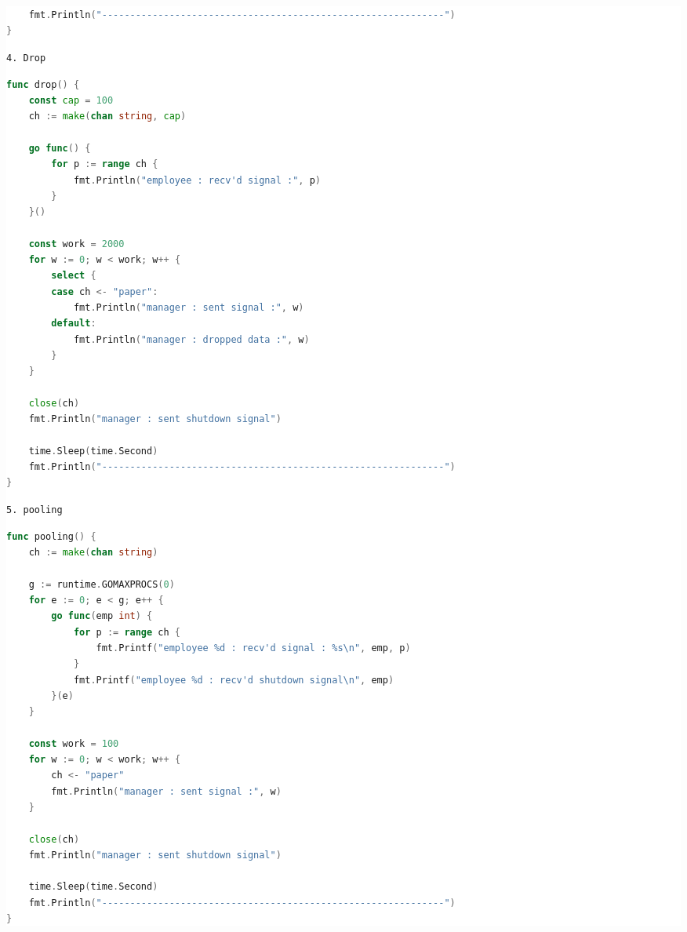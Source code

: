 ```go
	fmt.Println("-------------------------------------------------------------")
}

```

	4. Drop

```go
func drop() {
	const cap = 100
	ch := make(chan string, cap)

	go func() {
		for p := range ch {
			fmt.Println("employee : recv'd signal :", p)
		}
	}()

	const work = 2000
	for w := 0; w < work; w++ {
		select {
		case ch <- "paper":
			fmt.Println("manager : sent signal :", w)
		default:
			fmt.Println("manager : dropped data :", w)
		}
	}

	close(ch)
	fmt.Println("manager : sent shutdown signal")

	time.Sleep(time.Second)
	fmt.Println("-------------------------------------------------------------")
}
```

	5. pooling

```go
func pooling() {
	ch := make(chan string)

	g := runtime.GOMAXPROCS(0)
	for e := 0; e < g; e++ {
		go func(emp int) {
			for p := range ch {
				fmt.Printf("employee %d : recv'd signal : %s\n", emp, p)
			}
			fmt.Printf("employee %d : recv'd shutdown signal\n", emp)
		}(e)
	}

	const work = 100
	for w := 0; w < work; w++ {
		ch <- "paper"
		fmt.Println("manager : sent signal :", w)
	}

	close(ch)
	fmt.Println("manager : sent shutdown signal")

	time.Sleep(time.Second)
	fmt.Println("-------------------------------------------------------------")
}
```
